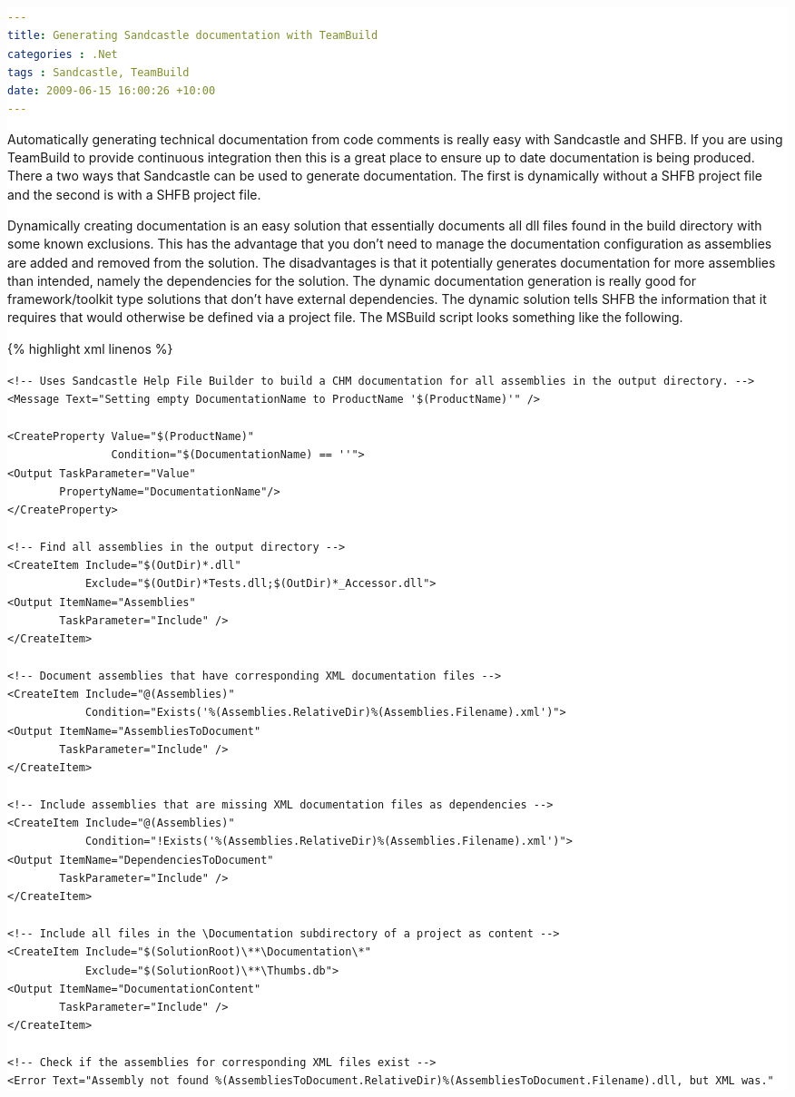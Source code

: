 ```yaml
---
title: Generating Sandcastle documentation with TeamBuild
categories : .Net
tags : Sandcastle, TeamBuild
date: 2009-06-15 16:00:26 +10:00
---
```


Automatically generating technical documentation from code comments is really easy with Sandcastle and SHFB. If you are using TeamBuild to provide continuous integration then this is a great place to ensure up to date documentation is being produced. There a two ways that Sandcastle can be used to generate documentation. The first is dynamically without a SHFB project file and the second is with a SHFB project file.

Dynamically creating documentation is an easy solution that essentially documents all dll files found in the build directory with some known exclusions. This has the advantage that you don’t need to manage the documentation configuration as assemblies are added and removed from the solution. The disadvantages is that it potentially generates documentation for more assemblies than intended, namely the dependencies for the solution. The dynamic documentation generation is really good for framework/toolkit type solutions that don’t have external dependencies. The dynamic solution tells SHFB the information that it requires that would otherwise be defined via a project file. The MSBuild script looks something like the following.

{% highlight xml linenos %}
<Target Name="BuildSandcastleWithDynamicProjectDefinition">
    
    <!-- Uses Sandcastle Help File Builder to build a CHM documentation for all assemblies in the output directory. -->
    <Message Text="Setting empty DocumentationName to ProductName '$(ProductName)'" />
    
    <CreateProperty Value="$(ProductName)"
                    Condition="$(DocumentationName) == ''">
    <Output TaskParameter="Value"
            PropertyName="DocumentationName"/>
    </CreateProperty>
    
    <!-- Find all assemblies in the output directory -->
    <CreateItem Include="$(OutDir)*.dll"
                Exclude="$(OutDir)*Tests.dll;$(OutDir)*_Accessor.dll">
    <Output ItemName="Assemblies"
            TaskParameter="Include" />
    </CreateItem>
    
    <!-- Document assemblies that have corresponding XML documentation files -->
    <CreateItem Include="@(Assemblies)"
                Condition="Exists('%(Assemblies.RelativeDir)%(Assemblies.Filename).xml')">
    <Output ItemName="AssembliesToDocument"
            TaskParameter="Include" />
    </CreateItem>
    
    <!-- Include assemblies that are missing XML documentation files as dependencies -->
    <CreateItem Include="@(Assemblies)"
                Condition="!Exists('%(Assemblies.RelativeDir)%(Assemblies.Filename).xml')">
    <Output ItemName="DependenciesToDocument"
            TaskParameter="Include" />
    </CreateItem>
    
    <!-- Include all files in the \Documentation subdirectory of a project as content -->
    <CreateItem Include="$(SolutionRoot)\**\Documentation\*"
                Exclude="$(SolutionRoot)\**\Thumbs.db">
    <Output ItemName="DocumentationContent"
            TaskParameter="Include" />
    </CreateItem>
    
    <!-- Check if the assemblies for corresponding XML files exist -->
    <Error Text="Assembly not found %(AssembliesToDocument.RelativeDir)%(AssembliesToDocument.Filename).dll, but XML was."